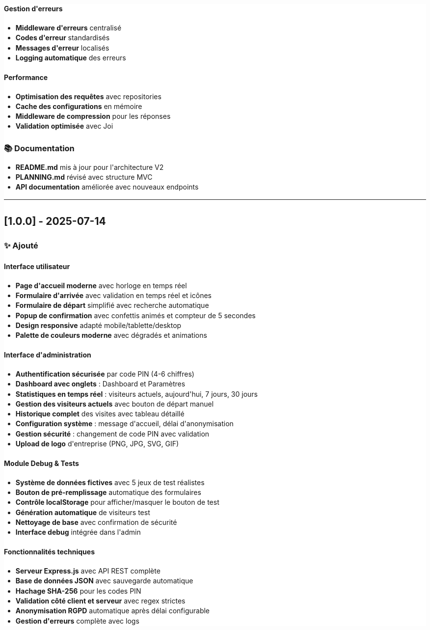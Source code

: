 #### Gestion d'erreurs
- **Middleware d'erreurs** centralisé
- **Codes d'erreur** standardisés
- **Messages d'erreur** localisés
- **Logging automatique** des erreurs

#### Performance
- **Optimisation des requêtes** avec repositories
- **Cache des configurations** en mémoire
- **Middleware de compression** pour les réponses
- **Validation optimisée** avec Joi

### 📚 Documentation
- **README.md** mis à jour pour l'architecture V2
- **PLANNING.md** révisé avec structure MVC
- **API documentation** améliorée avec nouveaux endpoints

---

## [1.0.0] - 2025-07-14

### ✨ Ajouté

#### Interface utilisateur
- **Page d'accueil moderne** avec horloge en temps réel
- **Formulaire d'arrivée** avec validation en temps réel et icônes
- **Formulaire de départ** simplifié avec recherche automatique
- **Popup de confirmation** avec confettis animés et compteur de 5 secondes
- **Design responsive** adapté mobile/tablette/desktop
- **Palette de couleurs moderne** avec dégradés et animations

#### Interface d'administration
- **Authentification sécurisée** par code PIN (4-6 chiffres)
- **Dashboard avec onglets** : Dashboard et Paramètres
- **Statistiques en temps réel** : visiteurs actuels, aujourd'hui, 7 jours, 30 jours
- **Gestion des visiteurs actuels** avec bouton de départ manuel
- **Historique complet** des visites avec tableau détaillé
- **Configuration système** : message d'accueil, délai d'anonymisation
- **Gestion sécurité** : changement de code PIN avec validation
- **Upload de logo** d'entreprise (PNG, JPG, SVG, GIF)

#### Module Debug & Tests
- **Système de données fictives** avec 5 jeux de test réalistes
- **Bouton de pré-remplissage** automatique des formulaires
- **Contrôle localStorage** pour afficher/masquer le bouton de test
- **Génération automatique** de visiteurs test
- **Nettoyage de base** avec confirmation de sécurité
- **Interface debug** intégrée dans l'admin

#### Fonctionnalités techniques
- **Serveur Express.js** avec API REST complète
- **Base de données JSON** avec sauvegarde automatique
- **Hachage SHA-256** pour les codes PIN
- **Validation côté client et serveur** avec regex strictes
- **Anonymisation RGPD** automatique après délai configurable
- **Gestion d'erreurs** complète avec logs
